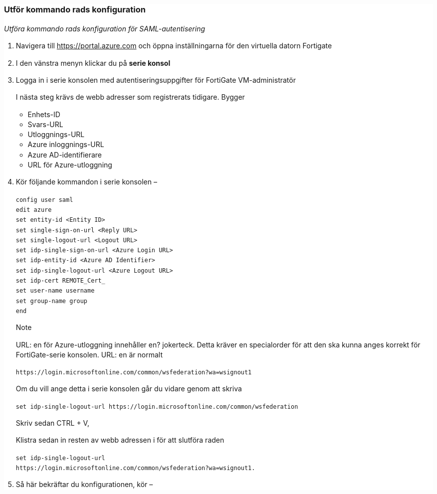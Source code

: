 
### <a name="perform-command-line-configuration"></a>Utför kommando rads konfiguration

_Utföra kommando rads konfiguration för SAML-autentisering_

1. Navigera till https://portal.azure.com och öppna inställningarna för den virtuella datorn Fortigate
2. I den vänstra menyn klickar du på **serie konsol**
3. Logga in i serie konsolen med autentiseringsuppgifter för FortiGate VM-administratör

    I nästa steg krävs de webb adresser som registrerats tidigare. Bygger

    - Enhets-ID
    - Svars-URL
    - Utloggnings-URL
    - Azure inloggnings-URL
    - Azure AD-identifierare
    - URL för Azure-utloggning
4. Kör följande kommandon i serie konsolen –

    ```
    config user saml
    edit azure
    set entity-id <Entity ID>
    set single-sign-on-url <Reply URL>
    set single-logout-url <Logout URL>
    set idp-single-sign-on-url <Azure Login URL>
    set idp-entity-id <Azure AD Identifier>
    set idp-single-logout-url <Azure Logout URL>
    set idp-cert REMOTE_Cert_
    set user-name username
    set group-name group
    end
    ```
    > [!NOTE]
    > URL: en för Azure-utloggning innehåller en? jokerteck. Detta kräver en specialorder för att den ska kunna anges korrekt för FortiGate-serie konsolen. URL: en är normalt

    `https://login.microsoftonline.com/common/wsfederation?wa=wsignout1`

    Om du vill ange detta i serie konsolen går du vidare genom att skriva

    ```
    set idp-single-logout-url https://login.microsoftonline.com/common/wsfederation
    ```
    Skriv sedan CTRL + V,

    Klistra sedan in resten av webb adressen i för att slutföra raden

    ```
    set idp-single-logout-url
    https://login.microsoftonline.com/common/wsfederation?wa=wsignout1.
    ```

5. Så här bekräftar du konfigurationen, kör –
